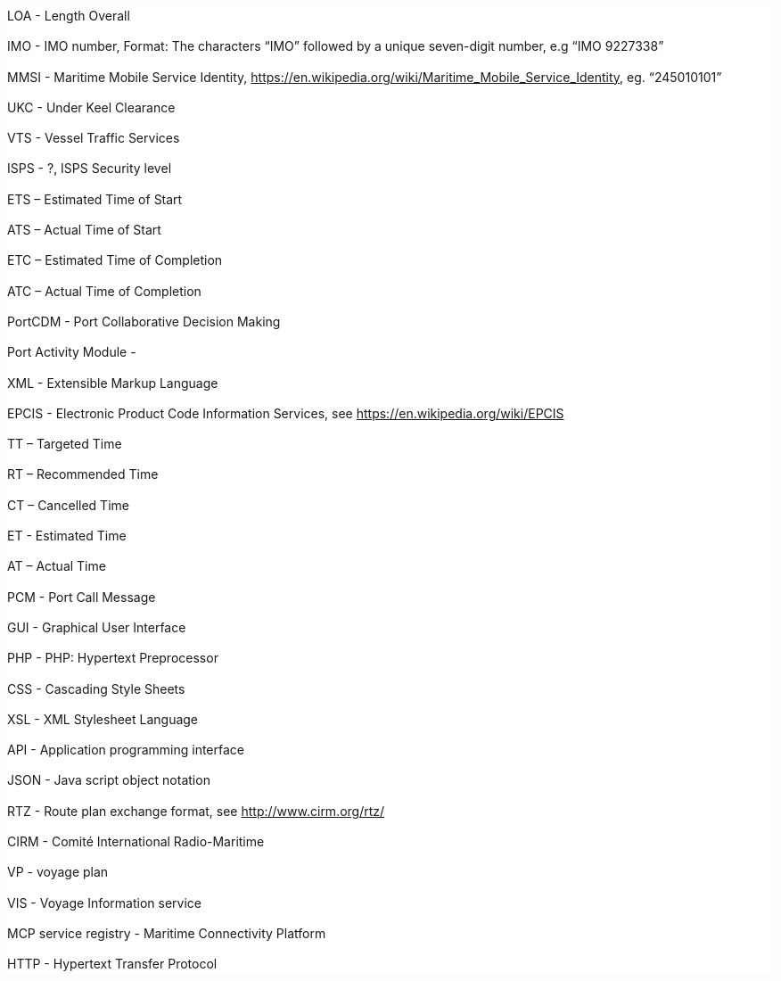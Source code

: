 LOA - Length Overall

IMO - IMO number, Format: The characters “IMO” followed by a unique seven-digit number, e.g “IMO 9227338”

MMSI - Maritime Mobile Service Identity, https://en.wikipedia.org/wiki/Maritime_Mobile_Service_Identity, eg. “245010101”

UKC - Under Keel Clearance

VTS - Vessel Traffic Services

ISPS - ?, ISPS Security level

ETS – Estimated Time of Start

ATS – Actual Time of Start

ETC – Estimated Time of Completion

ATC – Actual Time of Completion

PortCDM - Port Collaborative Decision Making

Port Activity Module - 

XML - Extensible Markup Language

EPCIS - Electronic Product Code Information Services, see https://en.wikipedia.org/wiki/EPCIS

TT – Targeted Time

RT – Recommended Time

CT – Cancelled Time

ET - Estimated Time

AT – Actual Time

PCM - Port Call Message

GUI - Graphical User Interface

PHP - PHP: Hypertext Preprocessor

CSS - Cascading Style Sheets

XSL - XML Stylesheet Language

API - Application programming interface

JSON - Java script object notation

RTZ - Route plan exchange format, see http://www.cirm.org/rtz/

CIRM - Comité International Radio-Maritime

VP - voyage plan

VIS - Voyage Information service

MCP service registry - Maritime Connectivity Platform

HTTP - Hypertext Transfer Protocol 
